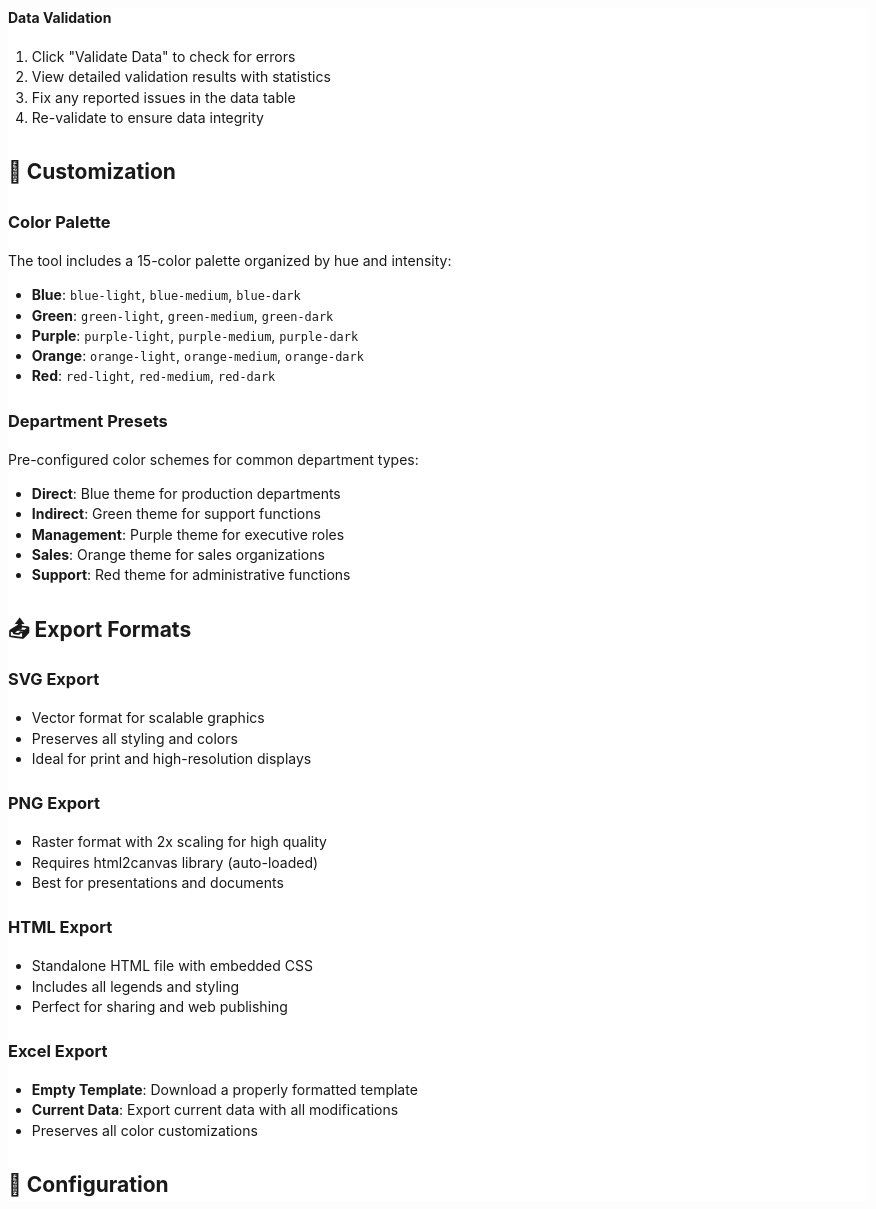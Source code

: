 #### Data Validation
1. Click "Validate Data" to check for errors
2. View detailed validation results with statistics
3. Fix any reported issues in the data table
4. Re-validate to ensure data integrity

## 🎨 Customization

### Color Palette
The tool includes a 15-color palette organized by hue and intensity:
- **Blue**: `blue-light`, `blue-medium`, `blue-dark`
- **Green**: `green-light`, `green-medium`, `green-dark`
- **Purple**: `purple-light`, `purple-medium`, `purple-dark`
- **Orange**: `orange-light`, `orange-medium`, `orange-dark`
- **Red**: `red-light`, `red-medium`, `red-dark`

### Department Presets
Pre-configured color schemes for common department types:
- **Direct**: Blue theme for production departments
- **Indirect**: Green theme for support functions
- **Management**: Purple theme for executive roles
- **Sales**: Orange theme for sales organizations
- **Support**: Red theme for administrative functions

## 📤 Export Formats

### SVG Export
- Vector format for scalable graphics
- Preserves all styling and colors
- Ideal for print and high-resolution displays

### PNG Export
- Raster format with 2x scaling for high quality
- Requires html2canvas library (auto-loaded)
- Best for presentations and documents

### HTML Export
- Standalone HTML file with embedded CSS
- Includes all legends and styling
- Perfect for sharing and web publishing

### Excel Export
- **Empty Template**: Download a properly formatted template
- **Current Data**: Export current data with all modifications
- Preserves all color customizations

## 🔧 Configuration
